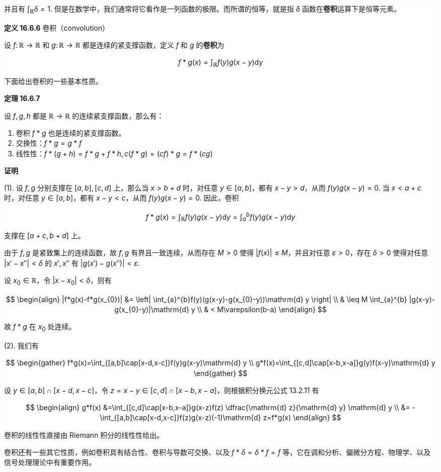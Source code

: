 并且有 $\int_{\mathbb{R}}\delta=1$. 但是在数学中，我们通常将它看作是一列函数的极限。而所谓的恒等，就是指 $\delta$ 函数在**卷积**运算下是恒等元素。

**定义 16.6.6** 卷积（convolution）

设 $f\colon \mathbb{R}\to \mathbb{R}$ 和 $g\colon \mathbb{R}\to \mathbb{R}$ 都是连续的紧支撑函数，定义 $f$ 和 $g$ 的**卷积**为

$$
f*g(x)=\int_{\mathbb{R}}f(y)g(x-y)\mathrm{d} y
$$

下面给出卷积的一些基本性质。

**定理 16.6.7**

设 $f,g,h$ 都是 $\mathbb{R}\to \mathbb{R}$ 的连续紧支撑函数，那么有：

1. 卷积 $f*g$ 也是连续的紧支撑函数。
2. 交换性：$f*g=g*f$
3. 线性性：$f*(g+h)=f*g+f*h,c(f*g)=(cf)*g=f*(cg)$

**证明**

(1). 设 $f,g$ 分别支撑在 $[a,b],[c,d]$ 上，那么当 $x>b+d$ 时，对任意 $y \in[a,b]$，都有 $x-y>d$，从而 $f(y)g(x-y)=0$. 当 $x<a+c$ 时，对任意 $y \in[a,b]$，都有 $x-y<c$，从而 $f(y)g(x-y)=0$. 因此，卷积

$$
f*g(x)=\int_{\mathbb{R}}f(y)g(x-y)\mathrm{d} y=\int_{a}^{b} f(y)g(x-y)\mathrm{d} y
$$

支撑在 $[a+c,b+d]$ 上。

由于 $f,g$ 是紧致集上的连续函数，故 $f,g$ 有界且一致连续，从而存在 $M>0$ 使得 $|f(x)|\leq M$，并且对任意 $\varepsilon>0$，存在 $\delta>0$ 使得对任意 $|x'-x''|<\delta$ 的 $x',x''$ 有 $|g(x')-g(x'')|<\varepsilon$.

设 $x_{0}\in \mathbb{R}$，令 $|x-x_{0}|<\delta$，则有

$$
\begin{align}
|f*g(x)-f*g(x_{0})| &= \left| \int_{a}^{b}f(y)(g(x-y)-g(x_{0}-y))\mathrm{d} y \right| \\
& \leq M \int_{a}^{b} |g(x-y)-g(x_{0}-y)|\mathrm{d} y \\
& < M\varepsilon(b-a)
\end{align}
$$

故 $f*g$ 在 $x_{0}$ 处连续。

(2). 我们有

$$
\begin{gather}
f*g(x)=\int_{[a,b]\cap[x-d,x-c]}f(y)g(x-y)\mathrm{d} y \\
g*f(x)=\int_{[c,d]\cap[x-b,x-a]}g(y)f(x-y)\mathrm{d} y
\end{gather}
$$

设 $y \in[a,b]\cap[x-d,x-c]$，令 $z=x-y \in[c,d]\cap[x-b,x-a]$，则根据积分换元公式 13.2.11 有

$$
\begin{align}
g*f(x) &=\int_{[c,d]\cap[x-b,x-a]}g(x-z)f(z) \dfrac{\mathrm{d} z}{\mathrm{d} y} \mathrm{d} y \\
&= -\int_{[a,b]\cap[x-d,x-c]}f(z)g(x-z)(-1)\mathrm{d} z=f*g(x)
\end{align}
$$

卷积的线性性直接由 Riemann 积分的线性性给出。

卷积还有一些其它性质，例如卷积具有结合性、卷积与导数可交换、以及 $f*\delta=\delta*f=f$ 等，它在调和分析、偏微分方程、物理学、以及信号处理理论中有重要作用。